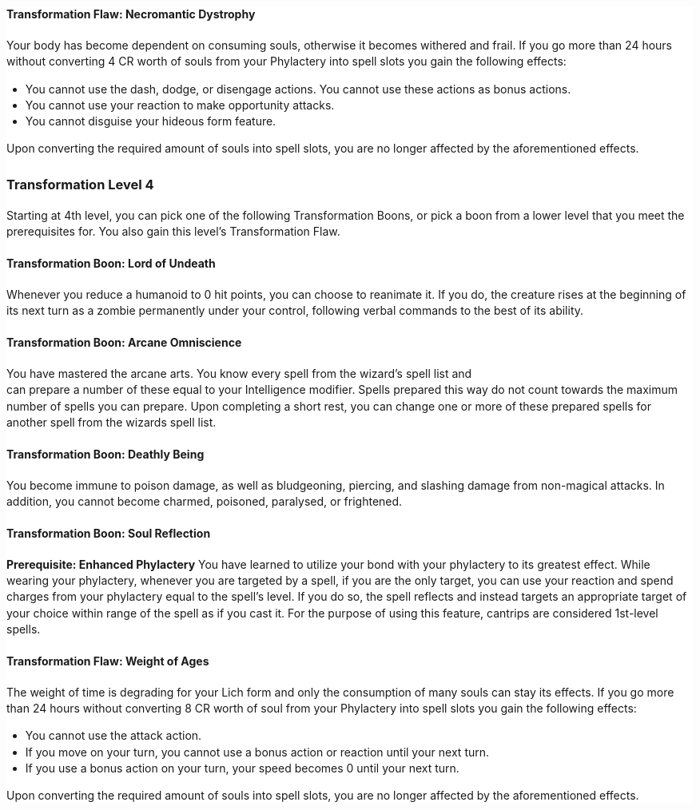 #### Transformation Flaw: Necromantic Dystrophy
Your body has become dependent on consuming souls, otherwise it becomes withered and frail. If you go more than 24 hours without converting 4 CR worth of souls from your Phylactery into spell slots you gain the following effects:
- You cannot use the dash, dodge, or disengage actions. You cannot use these actions as bonus actions.
- You cannot use your reaction to make opportunity attacks.
- You cannot disguise your hideous form feature.

Upon converting the required amount of souls into spell slots, you are no longer affected by the aforementioned effects.

### Transformation Level 4
Starting at 4th level, you can pick one of the following Transformation Boons, or pick a boon from a lower level that you meet the prerequisites for. You also gain this level’s Transformation Flaw.

#### Transformation Boon: Lord of Undeath
Whenever you reduce a humanoid to 0 hit points, you can choose to reanimate it. If you do, the creature rises at the beginning of its next turn  as a zombie permanently under your control, following verbal commands to the best of its ability.

#### Transformation Boon: Arcane Omniscience
You have mastered the arcane arts. You know every spell from the wizard’s spell list and  
can prepare a number of these equal to your Intelligence modifier. Spells prepared this way do not count towards the maximum number of spells you can prepare. Upon completing a short rest, you can change one or more of these prepared spells for another spell from the wizards spell list.

#### Transformation Boon: Deathly Being
You become immune to poison damage, as well as bludgeoning, piercing, and slashing damage from non-magical attacks. In addition, you cannot become charmed, poisoned, paralysed, or frightened.

#### Transformation Boon: Soul Reflection
**Prerequisite: Enhanced Phylactery**
You have learned to utilize your bond with your phylactery to its greatest effect. While wearing your phylactery, whenever you are targeted by a spell, if you are the only target, you can use your reaction and spend charges from your phylactery equal to the spell’s level. If you do so, the spell reflects and instead targets an appropriate target of your choice within range of the spell as if you cast it. For the purpose of using this feature, cantrips are considered 1st-level spells.

#### Transformation Flaw: Weight of Ages
The weight of time is degrading for your Lich form and only the consumption of many souls can stay its effects. If you go more than 24 hours without converting 8 CR worth of soul from your Phylactery into spell slots you gain the following effects:
- You cannot use the attack action.
- If you move on your turn, you cannot use a bonus action or reaction until your next turn.
- If you use a bonus action on your turn, your speed becomes 0 until your next turn.

Upon converting the required amount of souls into spell slots, you are no longer affected by the aforementioned effects.